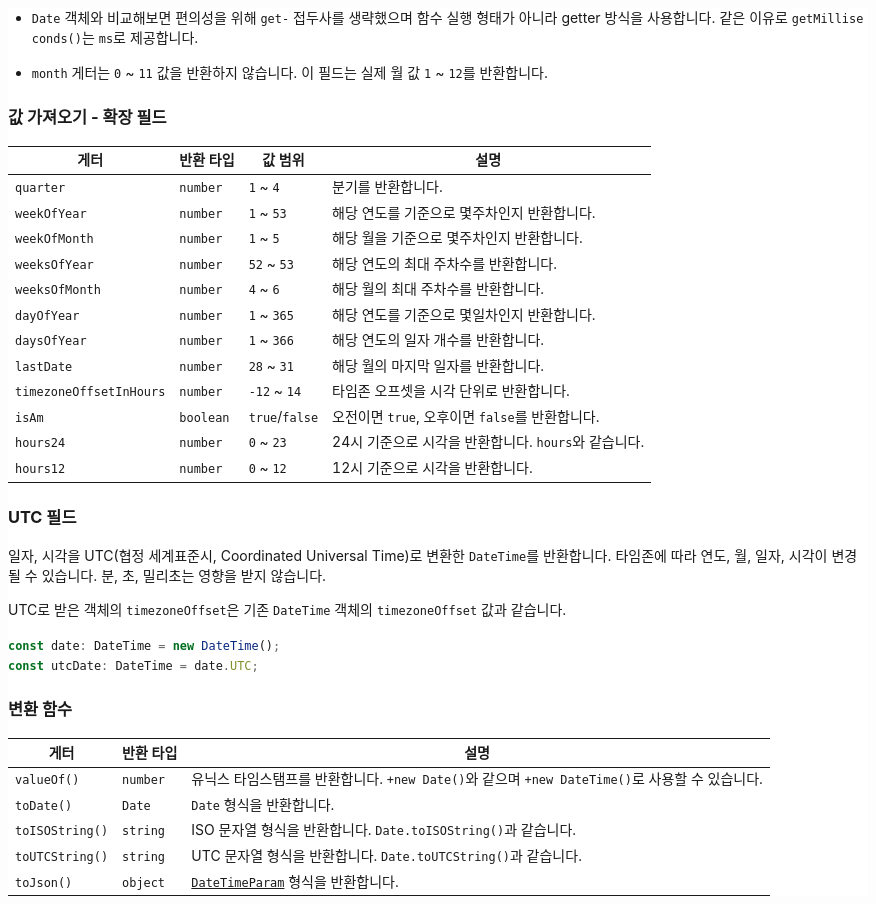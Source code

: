 * `Date` 객체와 비교해보면 편의성을 위해 `get-` 접두사를 생략했으며 함수 실행 형태가 아니라 getter 방식을 사용합니다. 같은 이유로 `getMilliseconds()`는 `ms`로 제공합니다.

* `month` 게터는 `0` ~ `11` 값을 반환하지 않습니다. 이 필드는 실제 월 값 `1` ~ `12`를 반환합니다.

### 값 가져오기 - 확장 필드

| 게터                      | 반환 타입     | 값 범위           | 설명                                 |
|-------------------------|-----------|----------------|------------------------------------|
| `quarter`               | `number`  | `1` ~ `4`      | 분기를 반환합니다.                         |
| `weekOfYear`            | `number`  | `1` ~ `53`     | 해당 연도를 기준으로 몇주차인지 반환합니다.           |
| `weekOfMonth`           | `number`  | `1` ~ `5`      | 해당 월을 기준으로 몇주차인지 반환합니다.            |
| `weeksOfYear`           | `number`  | `52` ~ `53`    | 해당 연도의 최대 주차수를 반환합니다.              |
| `weeksOfMonth`          | `number`  | `4` ~ `6`      | 해당 월의 최대 주차수를 반환합니다.               |
| `dayOfYear`             | `number`  | `1` ~ `365`    | 해당 연도를 기준으로 몇일차인지 반환합니다.           |
| `daysOfYear`            | `number`  | `1` ~ `366`    | 해당 연도의 일자 개수를 반환합니다.               |
| `lastDate`              | `number`  | `28` ~ `31`    | 해당 월의 마지막 일자를 반환합니다.               |
| `timezoneOffsetInHours` | `number`  | `-12` ~ `14`   | 타임존 오프셋을 시각 단위로 반환합니다.             |
| `isAm`                  | `boolean` | `true`/`false` | 오전이면 `true`, 오후이면 `false`를 반환합니다.  |
| `hours24`               | `number`  | `0` ~ `23`     | 24시 기준으로 시각을 반환합니다. `hours`와 같습니다. |
| `hours12`               | `number`  | `0` ~ `12`     | 12시 기준으로 시각을 반환합니다.                |

### UTC 필드

일자, 시각을 UTC(협정 세계표준시, Coordinated Universal Time)로 변환한 `DateTime`를 반환합니다. 타임존에 따라 연도, 월, 일자, 시각이 변경될 수 있습니다. 분, 초, 밀리초는
영향을 받지 않습니다.

UTC로 받은 객체의 `timezoneOffset`은 기존 `DateTime` 객체의 `timezoneOffset` 값과 같습니다.

```TypeScript
const date: DateTime = new DateTime();
const utcDate: DateTime = date.UTC;
```

### 변환 함수

| 게터              | 반환 타입    | 설명                                                                  |
|-----------------|----------|---------------------------------------------------------------------|
| `valueOf()`     | `number` | 유닉스 타임스탬프를 반환합니다. `+new Date()`와 같으며 `+new DateTime()`로 사용할 수 있습니다. |
| `toDate()`      | `Date`   | `Date` 형식을 반환합니다.                                                   |
| `toISOString()` | `string` | ISO 문자열 형식을 반환합니다. `Date.toISOString()`과 같습니다.                      |
| `toUTCString()` | `string` | UTC 문자열 형식을 반환합니다. `Date.toUTCString()`과 같습니다.                      |
| `toJson()`      | `object` | [`DateTimeParam`](#DateTimeParam) 형식을 반환합니다.                        |
